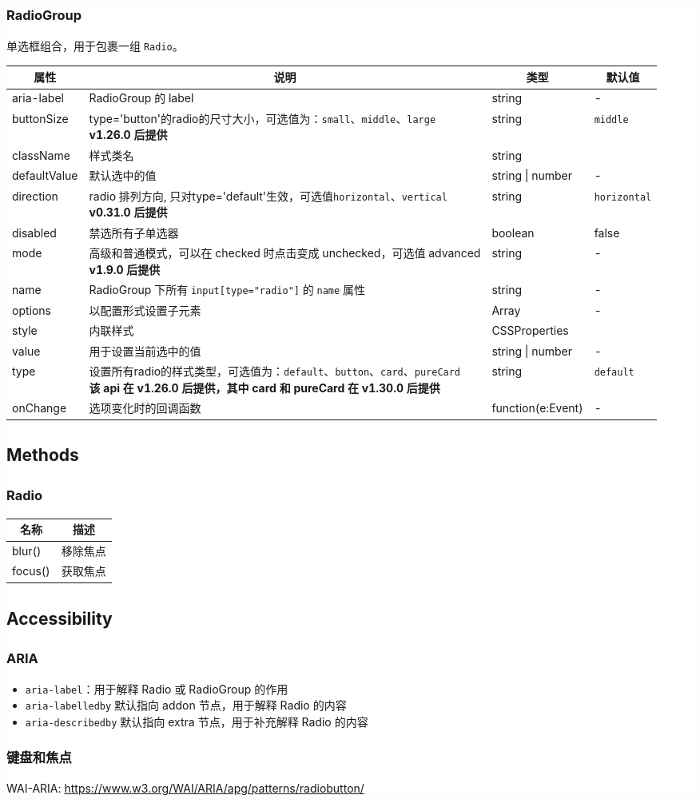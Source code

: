 ### RadioGroup

单选框组合，用于包裹一组 `Radio`。

| 属性         | 说明                                                                                        | 类型                                                                      | 默认值       |
| ------------ | ------------------------------------------------------------------------------------------- | ------------------------------------------------------------------------- | ------------ |
| aria-label      | RadioGroup 的 label                                                            | string           | -  |
|buttonSize|type='button'的radio的尺寸大小，可选值为：`small`、`middle`、`large` <br/>**v1.26.0 后提供** |string|`middle`|
| className    | 样式类名                                                                                    | string                                                                    |              |
| defaultValue | 默认选中的值                                                                                | string \| number                                                                       | -            |
| direction    | radio 排列方向, 只对type='default'生效，可选值`horizontal`、`vertical` <br/>**v0.31.0 后提供**                      | string                                                                    | `horizontal` |
| disabled     | 禁选所有子单选器                                                                            | boolean                                                                   | false        |
| mode         | 高级和普通模式，可以在 checked 时点击变成 unchecked，可选值 advanced <br/>**v1.9.0 后提供** | string                                                                    | -            |
| name         | RadioGroup 下所有 `input[type="radio"]` 的 `name` 属性                                      | string                                                                    | -            |
| options      | 以配置形式设置子元素                                                                        | Array | -            |
| style        | 内联样式                                                                                    | CSSProperties                                                                    |              |
| value        | 用于设置当前选中的值                                                                        | string \| number                                                                       | -            |
|type|设置所有radio的样式类型，可选值为：`default`、`button`、`card`、`pureCard` <br/>**该 api 在 v1.26.0 后提供，其中 card 和 pureCard 在 v1.30.0 后提供**    |string|`default`|
| onChange     | 选项变化时的回调函数                                                                        | function(e:Event)                                                         | -            |

## Methods

### Radio

| 名称    | 描述     |
| ------- | -------- |
| blur()  | 移除焦点 |
| focus() | 获取焦点 |

## Accessibility

### ARIA

- `aria-label`：用于解释 Radio 或 RadioGroup 的作用
- `aria-labelledby` 默认指向 addon 节点，用于解释 Radio 的内容
- `aria-describedby` 默认指向 extra 节点，用于补充解释 Radio 的内容

### 键盘和焦点
WAI-ARIA: https://www.w3.org/WAI/ARIA/apg/patterns/radiobutton/

